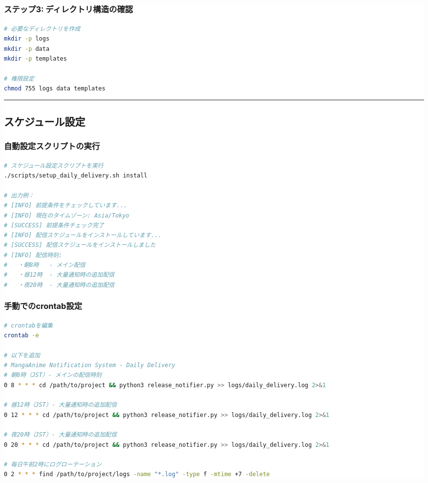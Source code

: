 ### ステップ3: ディレクトリ構造の確認

```bash
# 必要なディレクトリを作成
mkdir -p logs
mkdir -p data
mkdir -p templates

# 権限設定
chmod 755 logs data templates
```

---

## スケジュール設定

### 自動設定スクリプトの実行

```bash
# スケジュール設定スクリプトを実行
./scripts/setup_daily_delivery.sh install

# 出力例：
# [INFO] 前提条件をチェックしています...
# [INFO] 現在のタイムゾーン: Asia/Tokyo
# [SUCCESS] 前提条件チェック完了
# [INFO] 配信スケジュールをインストールしています...
# [SUCCESS] 配信スケジュールをインストールしました
# [INFO] 配信時刻:
#   ・朝8時   - メイン配信
#   ・昼12時  - 大量通知時の追加配信
#   ・夜20時  - 大量通知時の追加配信
```

### 手動でのcrontab設定

```bash
# crontabを編集
crontab -e

# 以下を追加
# MangaAnime Notification System - Daily Delivery
# 朝8時（JST）- メインの配信時刻
0 8 * * * cd /path/to/project && python3 release_notifier.py >> logs/daily_delivery.log 2>&1

# 昼12時（JST）- 大量通知時の追加配信
0 12 * * * cd /path/to/project && python3 release_notifier.py >> logs/daily_delivery.log 2>&1

# 夜20時（JST）- 大量通知時の追加配信
0 20 * * * cd /path/to/project && python3 release_notifier.py >> logs/daily_delivery.log 2>&1

# 毎日午前2時にログローテーション
0 2 * * * find /path/to/project/logs -name "*.log" -type f -mtime +7 -delete
```
